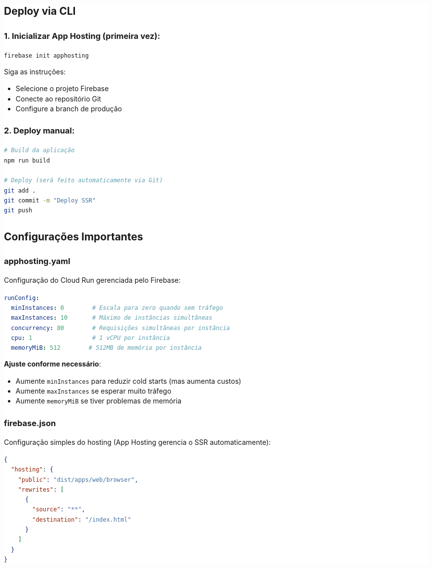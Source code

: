 ## Deploy via CLI

### 1. Inicializar App Hosting (primeira vez):

```bash
firebase init apphosting
```

Siga as instruções:
- Selecione o projeto Firebase
- Conecte ao repositório Git
- Configure a branch de produção

### 2. Deploy manual:

```bash
# Build da aplicação
npm run build

# Deploy (será feito automaticamente via Git)
git add .
git commit -m "Deploy SSR"
git push
```

## Configurações Importantes

### apphosting.yaml

Configuração do Cloud Run gerenciada pelo Firebase:

```yaml
runConfig:
  minInstances: 0        # Escala para zero quando sem tráfego
  maxInstances: 10       # Máximo de instâncias simultâneas
  concurrency: 80        # Requisições simultâneas por instância
  cpu: 1                 # 1 vCPU por instância
  memoryMiB: 512        # 512MB de memória por instância
```

**Ajuste conforme necessário**:
- Aumente `minInstances` para reduzir cold starts (mas aumenta custos)
- Aumente `maxInstances` se esperar muito tráfego
- Aumente `memoryMiB` se tiver problemas de memória

### firebase.json

Configuração simples do hosting (App Hosting gerencia o SSR automaticamente):

```json
{
  "hosting": {
    "public": "dist/apps/web/browser",
    "rewrites": [
      {
        "source": "**",
        "destination": "/index.html"
      }
    ]
  }
}
```
